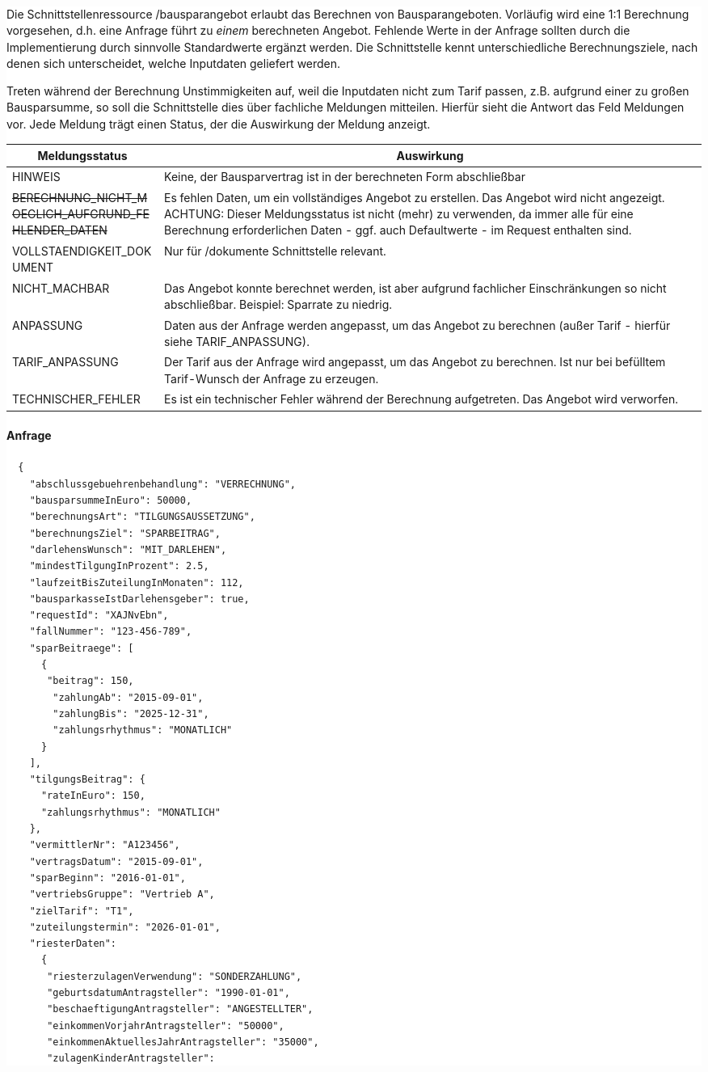 Die Schnittstellenressource /bausparangebot erlaubt das Berechnen von Bausparangeboten. Vorläufig wird eine 1:1 Berechnung vorgesehen, d.h. eine Anfrage führt zu *einem* berechneten Angebot.
Fehlende Werte in der Anfrage sollten durch die Implementierung durch sinnvolle Standardwerte ergänzt werden. Die Schnittstelle kennt unterschiedliche Berechnungsziele, nach denen sich unterscheidet, welche Inputdaten geliefert werden.

Treten während der Berechnung Unstimmigkeiten auf, weil die Inputdaten nicht zum Tarif passen, z.B. aufgrund einer zu großen Bausparsumme, so soll die Schnittstelle
dies über fachliche Meldungen mitteilen. Hierfür sieht die Antwort das Feld Meldungen vor. Jede Meldung trägt einen Status, der die Auswirkung der Meldung anzeigt.

| Meldungsstatus                                         | Auswirkung                                                                                                                             |
|--------------------------------------------------------|----------------------------------------------------------------------------------------------------------------------------------------|
| HINWEIS                                                | Keine, der Bausparvertrag ist in der berechneten Form abschließbar                                                                     |
| ~~BERECHNUNG_NICHT_MOEGLICH_AUFGRUND_FEHLENDER_DATEN~~ | Es fehlen Daten, um ein vollständiges Angebot zu erstellen. Das Angebot wird nicht angezeigt. ACHTUNG: Dieser Meldungsstatus ist nicht (mehr) zu verwenden, da immer alle für eine Berechnung erforderlichen Daten - ggf. auch Defaultwerte - im Request enthalten sind. |
| VOLLSTAENDIGKEIT_DOKUMENT                              | Nur für /dokumente Schnittstelle relevant.                                                                                             |
| NICHT_MACHBAR                                          | Das Angebot konnte berechnet werden, ist aber aufgrund fachlicher Einschränkungen so nicht abschließbar. Beispiel: Sparrate zu niedrig.|
| ANPASSUNG                                              | Daten aus der Anfrage werden angepasst, um das Angebot zu berechnen (außer Tarif - hierfür siehe TARIF_ANPASSUNG).                     |
| TARIF_ANPASSUNG                                        | Der Tarif aus der Anfrage wird angepasst, um das Angebot zu berechnen. Ist nur bei befülltem Tarif-Wunsch der Anfrage zu erzeugen.     |
| TECHNISCHER_FEHLER                                     | Es ist ein technischer Fehler während der Berechnung aufgetreten. Das Angebot wird verworfen.                                          |

#### Anfrage

      {
        "abschlussgebuehrenbehandlung": "VERRECHNUNG",
        "bausparsummeInEuro": 50000,
        "berechnungsArt": "TILGUNGSAUSSETZUNG",
        "berechnungsZiel": "SPARBEITRAG",
        "darlehensWunsch": "MIT_DARLEHEN",
        "mindestTilgungInProzent": 2.5,
        "laufzeitBisZuteilungInMonaten": 112,
        "bausparkasseIstDarlehensgeber": true,
        "requestId": "XAJNvEbn",
        "fallNummer": "123-456-789",
        "sparBeitraege": [
          {
           "beitrag": 150,
            "zahlungAb": "2015-09-01",
            "zahlungBis": "2025-12-31",
            "zahlungsrhythmus": "MONATLICH"
          }
        ],
        "tilgungsBeitrag": {
          "rateInEuro": 150,
          "zahlungsrhythmus": "MONATLICH"
        },
        "vermittlerNr": "A123456",
        "vertragsDatum": "2015-09-01",
        "sparBeginn": "2016-01-01",
        "vertriebsGruppe": "Vertrieb A",
        "zielTarif": "T1",
        "zuteilungstermin": "2026-01-01",
        "riesterDaten": 
          {
           "riesterzulagenVerwendung": "SONDERZAHLUNG",
           "geburtsdatumAntragsteller": "1990-01-01",
           "beschaeftigungAntragsteller": "ANGESTELLTER",
           "einkommenVorjahrAntragsteller": "50000",
           "einkommenAktuellesJahrAntragsteller": "35000",
           "zulagenKinderAntragsteller":